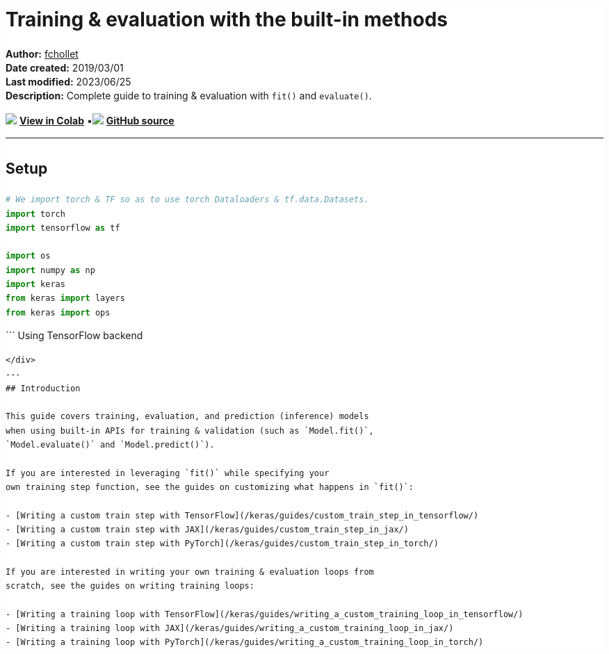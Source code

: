 # Training & evaluation with the built-in methods

**Author:** [fchollet](https://twitter.com/fchollet)<br>
**Date created:** 2019/03/01<br>
**Last modified:** 2023/06/25<br>
**Description:** Complete guide to training & evaluation with `fit()` and `evaluate()`.


<img class="k-inline-icon" src="https://colab.research.google.com/img/colab_favicon.ico"/> [**View in Colab**](https://colab.research.google.com/github/keras-team/keras-io/blob/master/guides/ipynb/keras/training_with_built_in_methods.ipynb)  <span class="k-dot">•</span><img class="k-inline-icon" src="https://github.com/favicon.ico"/> [**GitHub source**](https://github.com/keras-team/keras-io/blob/master/guides/keras/training_with_built_in_methods.py)



---
## Setup


```python
# We import torch & TF so as to use torch Dataloaders & tf.data.Datasets.
import torch
import tensorflow as tf

import os
import numpy as np
import keras
from keras import layers
from keras import ops
```

<div class="k-default-codeblock">
```
Using TensorFlow backend

```
</div>
---
## Introduction

This guide covers training, evaluation, and prediction (inference) models
when using built-in APIs for training & validation (such as `Model.fit()`,
`Model.evaluate()` and `Model.predict()`).

If you are interested in leveraging `fit()` while specifying your
own training step function, see the guides on customizing what happens in `fit()`:

- [Writing a custom train step with TensorFlow](/keras/guides/custom_train_step_in_tensorflow/)
- [Writing a custom train step with JAX](/keras/guides/custom_train_step_in_jax/)
- [Writing a custom train step with PyTorch](/keras/guides/custom_train_step_in_torch/)

If you are interested in writing your own training & evaluation loops from
scratch, see the guides on writing training loops:

- [Writing a training loop with TensorFlow](/keras/guides/writing_a_custom_training_loop_in_tensorflow/)
- [Writing a training loop with JAX](/keras/guides/writing_a_custom_training_loop_in_jax/)
- [Writing a training loop with PyTorch](/keras/guides/writing_a_custom_training_loop_in_torch/)
